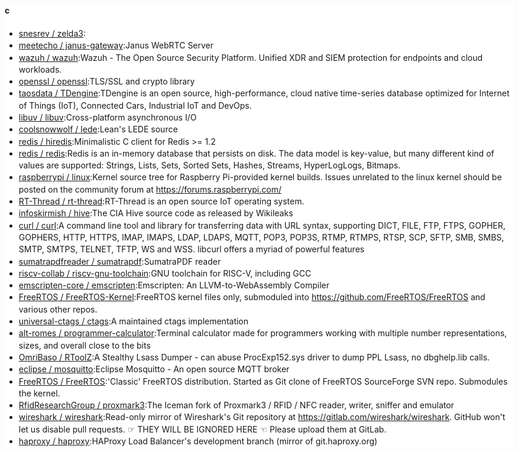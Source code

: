 #### c
* [snesrev / zelda3](https://github.com/snesrev/zelda3):
* [meetecho / janus-gateway](https://github.com/meetecho/janus-gateway):Janus WebRTC Server
* [wazuh / wazuh](https://github.com/wazuh/wazuh):Wazuh - The Open Source Security Platform. Unified XDR and SIEM protection for endpoints and cloud workloads.
* [openssl / openssl](https://github.com/openssl/openssl):TLS/SSL and crypto library
* [taosdata / TDengine](https://github.com/taosdata/TDengine):TDengine is an open source, high-performance, cloud native time-series database optimized for Internet of Things (IoT), Connected Cars, Industrial IoT and DevOps.
* [libuv / libuv](https://github.com/libuv/libuv):Cross-platform asynchronous I/O
* [coolsnowwolf / lede](https://github.com/coolsnowwolf/lede):Lean's LEDE source
* [redis / hiredis](https://github.com/redis/hiredis):Minimalistic C client for Redis >= 1.2
* [redis / redis](https://github.com/redis/redis):Redis is an in-memory database that persists on disk. The data model is key-value, but many different kind of values are supported: Strings, Lists, Sets, Sorted Sets, Hashes, Streams, HyperLogLogs, Bitmaps.
* [raspberrypi / linux](https://github.com/raspberrypi/linux):Kernel source tree for Raspberry Pi-provided kernel builds. Issues unrelated to the linux kernel should be posted on the community forum at https://forums.raspberrypi.com/
* [RT-Thread / rt-thread](https://github.com/RT-Thread/rt-thread):RT-Thread is an open source IoT operating system.
* [infoskirmish / hive](https://github.com/infoskirmish/hive):The CIA Hive source code as released by Wikileaks
* [curl / curl](https://github.com/curl/curl):A command line tool and library for transferring data with URL syntax, supporting DICT, FILE, FTP, FTPS, GOPHER, GOPHERS, HTTP, HTTPS, IMAP, IMAPS, LDAP, LDAPS, MQTT, POP3, POP3S, RTMP, RTMPS, RTSP, SCP, SFTP, SMB, SMBS, SMTP, SMTPS, TELNET, TFTP, WS and WSS. libcurl offers a myriad of powerful features
* [sumatrapdfreader / sumatrapdf](https://github.com/sumatrapdfreader/sumatrapdf):SumatraPDF reader
* [riscv-collab / riscv-gnu-toolchain](https://github.com/riscv-collab/riscv-gnu-toolchain):GNU toolchain for RISC-V, including GCC
* [emscripten-core / emscripten](https://github.com/emscripten-core/emscripten):Emscripten: An LLVM-to-WebAssembly Compiler
* [FreeRTOS / FreeRTOS-Kernel](https://github.com/FreeRTOS/FreeRTOS-Kernel):FreeRTOS kernel files only, submoduled into https://github.com/FreeRTOS/FreeRTOS and various other repos.
* [universal-ctags / ctags](https://github.com/universal-ctags/ctags):A maintained ctags implementation
* [alt-romes / programmer-calculator](https://github.com/alt-romes/programmer-calculator):Terminal calculator made for programmers working with multiple number representations, sizes, and overall close to the bits
* [OmriBaso / RToolZ](https://github.com/OmriBaso/RToolZ):A Stealthy Lsass Dumper - can abuse ProcExp152.sys driver to dump PPL Lsass, no dbghelp.lib calls.
* [eclipse / mosquitto](https://github.com/eclipse/mosquitto):Eclipse Mosquitto - An open source MQTT broker
* [FreeRTOS / FreeRTOS](https://github.com/FreeRTOS/FreeRTOS):'Classic' FreeRTOS distribution. Started as Git clone of FreeRTOS SourceForge SVN repo. Submodules the kernel.
* [RfidResearchGroup / proxmark3](https://github.com/RfidResearchGroup/proxmark3):The Iceman fork of Proxmark3 / RFID / NFC reader, writer, sniffer and emulator
* [wireshark / wireshark](https://github.com/wireshark/wireshark):Read-only mirror of Wireshark's Git repository at https://gitlab.com/wireshark/wireshark. GitHub won't let us disable pull requests. ☞ THEY WILL BE IGNORED HERE ☜ Please upload them at GitLab.
* [haproxy / haproxy](https://github.com/haproxy/haproxy):HAProxy Load Balancer's development branch (mirror of git.haproxy.org)
